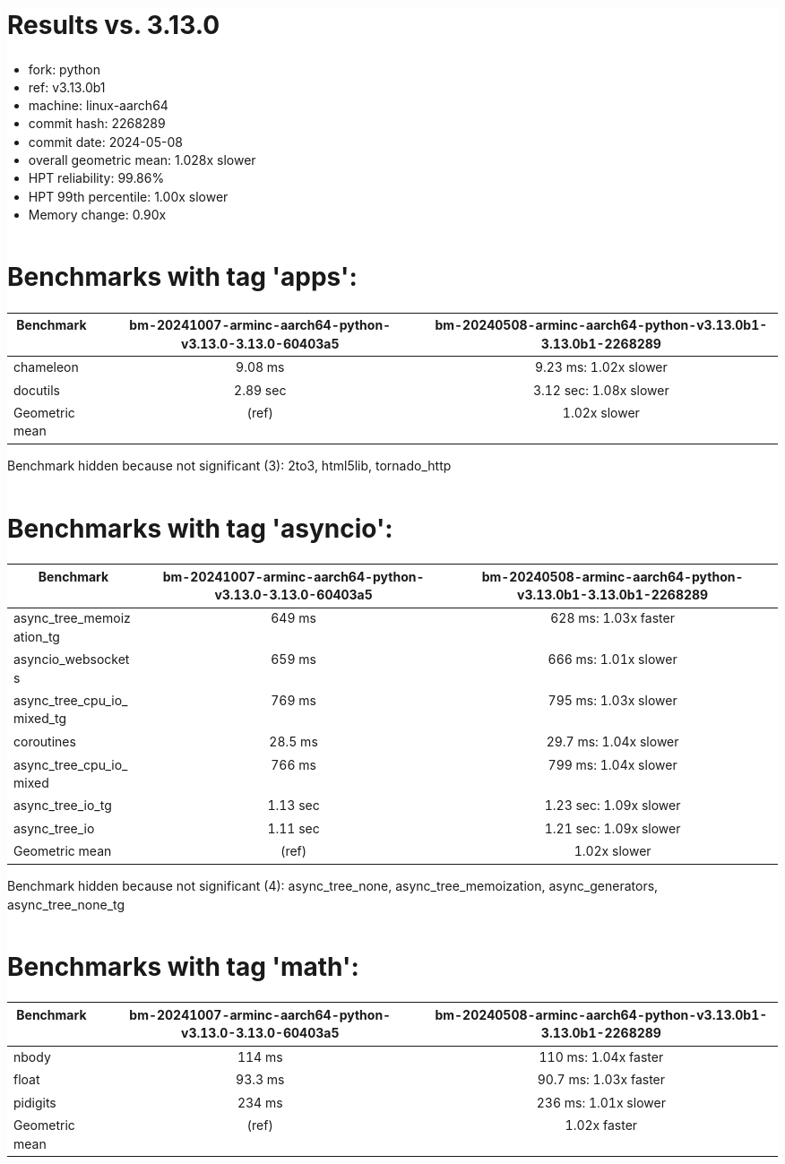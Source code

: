 # Results vs. 3.13.0

- fork: python
- ref: v3.13.0b1
- machine: linux-aarch64
- commit hash: 2268289
- commit date: 2024-05-08
- overall geometric mean: 1.028x slower
- HPT reliability: 99.86%
- HPT 99th percentile: 1.00x slower
- Memory change: 0.90x

Benchmarks with tag 'apps':
===========================

| Benchmark      | bm-20241007-arminc-aarch64-python-v3.13.0-3.13.0-60403a5 | bm-20240508-arminc-aarch64-python-v3.13.0b1-3.13.0b1-2268289 |
|----------------|:--------------------------------------------------------:|:------------------------------------------------------------:|
| chameleon      | 9.08 ms                                                  | 9.23 ms: 1.02x slower                                        |
| docutils       | 2.89 sec                                                 | 3.12 sec: 1.08x slower                                       |
| Geometric mean | (ref)                                                    | 1.02x slower                                                 |

Benchmark hidden because not significant (3): 2to3, html5lib, tornado_http

Benchmarks with tag 'asyncio':
==============================

| Benchmark                  | bm-20241007-arminc-aarch64-python-v3.13.0-3.13.0-60403a5 | bm-20240508-arminc-aarch64-python-v3.13.0b1-3.13.0b1-2268289 |
|----------------------------|:--------------------------------------------------------:|:------------------------------------------------------------:|
| async_tree_memoization_tg  | 649 ms                                                   | 628 ms: 1.03x faster                                         |
| asyncio_websockets         | 659 ms                                                   | 666 ms: 1.01x slower                                         |
| async_tree_cpu_io_mixed_tg | 769 ms                                                   | 795 ms: 1.03x slower                                         |
| coroutines                 | 28.5 ms                                                  | 29.7 ms: 1.04x slower                                        |
| async_tree_cpu_io_mixed    | 766 ms                                                   | 799 ms: 1.04x slower                                         |
| async_tree_io_tg           | 1.13 sec                                                 | 1.23 sec: 1.09x slower                                       |
| async_tree_io              | 1.11 sec                                                 | 1.21 sec: 1.09x slower                                       |
| Geometric mean             | (ref)                                                    | 1.02x slower                                                 |

Benchmark hidden because not significant (4): async_tree_none, async_tree_memoization, async_generators, async_tree_none_tg

Benchmarks with tag 'math':
===========================

| Benchmark      | bm-20241007-arminc-aarch64-python-v3.13.0-3.13.0-60403a5 | bm-20240508-arminc-aarch64-python-v3.13.0b1-3.13.0b1-2268289 |
|----------------|:--------------------------------------------------------:|:------------------------------------------------------------:|
| nbody          | 114 ms                                                   | 110 ms: 1.04x faster                                         |
| float          | 93.3 ms                                                  | 90.7 ms: 1.03x faster                                        |
| pidigits       | 234 ms                                                   | 236 ms: 1.01x slower                                         |
| Geometric mean | (ref)                                                    | 1.02x faster                                                 |
